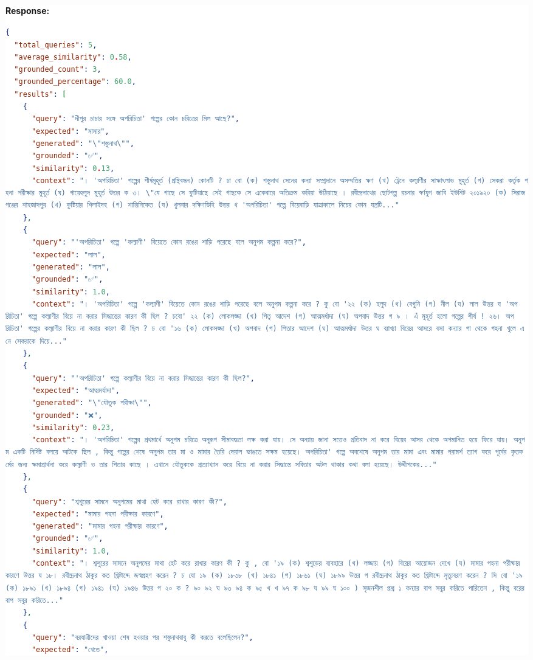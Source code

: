 **Response:**

```json
{
  "total_queries": 5,
  "average_similarity": 0.58,
  "grounded_count": 3,
  "grounded_percentage": 60.0,
  "results": [
    {
      "query": "দীপুর চাচার সঙ্গে অপরিচিতা' গল্পের কোন চরিত্রের মিল আছে?",
      "expected": "মামার",
      "generated": "\"শস্তুনাথ\"",
      "grounded": "✅",
      "similarity": 0.13,
      "context": "। 'অপরিচিতা' গল্পের শীর্ষমুহূর্ত (গ্রন্থিবন্ধন) কোনটি ? ঢা বো (ক) শস্তুনাথ সেনের কন্যা সম্প্রদানে অসম্মতির ক্ষণ (খ) ট্রেনে কল্যাণীর সাক্ষাৎলাভ মুহূর্ত (গ) সেকরা কর্তৃক গহনা পরীক্ষার মুহূর্ত (ঘ) গায়েহলুদ মুহূর্ত উত্তর ক ৩। \"যে গাছে সে ফুটিয়াছে সেই গাছকে সে একেবারে অতিক্রম করিয়া উঠিয়াছে । রবীন্দ্রনাথের ছোটগল্প রচনার স্বর্ণযুগ জাবি ইউনিট ২০১৯২০ (ক) সিরাজগঞ্জের শাহজাদপুর (খ) কুষ্টিয়ার শিলাইদহ (গ) শান্তিনিকেত (ঘ) খুলনার দক্ষিণডিহি উত্তর খ 'অপরিচিতা' গল্পে বিয়েবাড়ি যাত্রাকালে নিচের কোন যন্ত্রটি..."
    },
    {
      "query": "'অপরিচিতা' গল্পে 'কল্যাণী' বিয়েতে কোন রঙের শাড়ি পরেছে বলে অনুপম কল্পনা করে?",
      "expected": "লাল",
      "generated": "লাল",
      "grounded": "✅",
      "similarity": 1.0,
      "context": "। 'অপরিচিতা' গল্পে 'কল্যাণী' বিয়েতে কোন রঙের শাড়ি পরেছে বলে অনুপম কল্পনা করে ? কু বো '২২ (ক) হলুদ (খ) বেগুনি (গ) নীল (ঘ) লাল উত্তর ঘ 'অপরিচিতা' গল্পে কল্যাণীর বিয়ে না করার সিদ্ধান্তের কারণ কী ছিল ? চবো' ২২ (ক) লোকলজ্জা (খ) পিতৃ আদেশ (গ) আত্মমর্ধাদা (ঘ) অপবাদ উত্তর গ ৯ । এঁ মুহূর্ত হলো গল্পের শীর্ষ ! ২৬। অপরিচিতা' গল্পের কল্যাণীর বিয়ে না করার কারণ কী ছিল ? চ বো '১৬ (ক) লোকসজ্জা (খ) অপবাদ (গ) পিতার আদেশ (ঘ) আত্মমর্ধাদা উত্তর ঘ ব্যাখ্যা বিয়ের আসরে বসা কন্যার গা থেকে গহনা খুলে এনে সেকরাকে দিয়ে..."
    },
    {
      "query": "'অপরিচিতা' গল্পে কল্যাণীর বিয়ে না করার সিদ্ধান্তের কারণ কী ছিল?",
      "expected": "আত্মমর্যাদা",
      "generated": "\"যৌতুক পরীক্ষা\"",
      "grounded": "❌",
      "similarity": 0.23,
      "context": "। 'অপরিচিতা' গল্পের প্রথমার্ধে অনুপম চরিত্রে অনুরূপ সীমাবদ্ধতা লক্ষ করা যায়। সে অন্যায় জানা সত্তেও প্রতিবাদ না করে বিয়ের আসর থেকে অপমানিত হয়ে ফিরে যায়। অনুপম একটি নির্দিষ্ট বলয়ে আটকে ছিল , কিন্তু গল্পের শেষে অনুপম তার মা ও মামার তৈরি দেয়াল ভাঙতে সক্ষম হয়েছে। অপরিচিতা' গল্পে অবশেষে অনুপম তার মামা এবং মামার পরামর্শ ত্যাগ করে পূর্বের কৃতকর্মের জন্য ক্ষমাপ্রার্থনা করে কল্যাণী ও তার পিতার কাছে । এখানে যৌতুককে প্রত্যাখ্যান করে বিয়ে না করার সিদ্ধান্তে সবিতার অটল থাকার কথা বলা হয়েছে। উদ্দীপকের..."
    },
    {
      "query": "শ্বশুরের সামনে অনুপমের মাথা হেট করে রাখার কারণ কী?",
      "expected": "মামার গহনা পরীক্ষার কারণে",
      "generated": "মামার গহনা পরীক্ষার কারণে",
      "grounded": "✅",
      "similarity": 1.0,
      "context": "। শ্বশুরের সামনে অনুপমের মাথা হেট করে রাখার কারণ কী ? কু , বো '১৯ (ক) শ্বশুড়ের ব্যবহারে (খ) লজ্জায় (গ) বিয়ের আয়োজন দেখে (ঘ) মামার গহনা পরীক্ষার কারণে উত্তর ঘ ১৮। রবীন্দ্রনাথ ঠাকুর কত খ্রিষ্টাব্দে জন্মগ্রহণ করেন ? চ যো ১৯ (ক) ১৮৩৮ (খ) ১৮৪১ (গ) ১৮৬১ (ঘ) ১৮৯৯ উত্তর গ রবীন্দ্রনাথ ঠাকুর কত খ্রিষ্টাব্দে মৃত্যুবরণ করেন ? সি বো '১৯ (ক) ১৮৯১ (খ) ১৮৯৪ (গ) ১৯৪১ (ঘ) ১৯৪৬ উত্তর গ ২০ ক ? ৯০ ৯২ ঘ ৯৩ ৯৪ ক ৯৫ খ খ ৯৭ ক ৯৮ ঘ ৯৯ ঘ ১০০ ) সৃজনশীল প্রশ্ন ১ কন্যার বাপ সবুর করিতে পারিতেন , কিন্তু বরের বাপ সবুর করিতে..."
    },
    {
      "query": "বরযাত্রীদের খাওয়া শেষ হওয়ার পর শস্তুনাথবাবু কী করতে বলেছিলেন?",
      "expected": "খেতে",
```